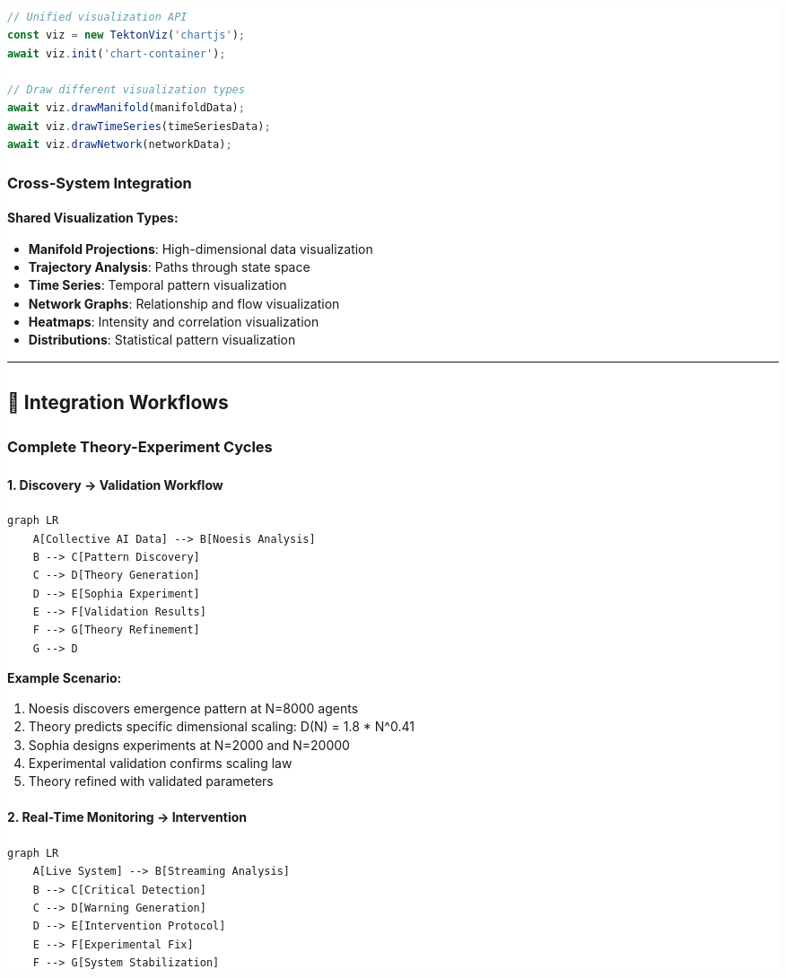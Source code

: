 ```javascript
// Unified visualization API
const viz = new TektonViz('chartjs');
await viz.init('chart-container');

// Draw different visualization types
await viz.drawManifold(manifoldData);
await viz.drawTimeSeries(timeSeriesData);
await viz.drawNetwork(networkData);
```

### Cross-System Integration

**Shared Visualization Types:**
- **Manifold Projections**: High-dimensional data visualization
- **Trajectory Analysis**: Paths through state space
- **Time Series**: Temporal pattern visualization
- **Network Graphs**: Relationship and flow visualization
- **Heatmaps**: Intensity and correlation visualization
- **Distributions**: Statistical pattern visualization

---

## 🔄 Integration Workflows

### Complete Theory-Experiment Cycles

#### 1. **Discovery → Validation Workflow**

```mermaid
graph LR
    A[Collective AI Data] --> B[Noesis Analysis]
    B --> C[Pattern Discovery]
    C --> D[Theory Generation]
    D --> E[Sophia Experiment]
    E --> F[Validation Results]
    F --> G[Theory Refinement]
    G --> D
```

**Example Scenario:**
1. Noesis discovers emergence pattern at N=8000 agents
2. Theory predicts specific dimensional scaling: D(N) = 1.8 * N^0.41
3. Sophia designs experiments at N=2000 and N=20000
4. Experimental validation confirms scaling law
5. Theory refined with validated parameters

#### 2. **Real-Time Monitoring → Intervention**

```mermaid
graph LR
    A[Live System] --> B[Streaming Analysis]
    B --> C[Critical Detection]
    C --> D[Warning Generation]
    D --> E[Intervention Protocol]
    E --> F[Experimental Fix]
    F --> G[System Stabilization]
```
